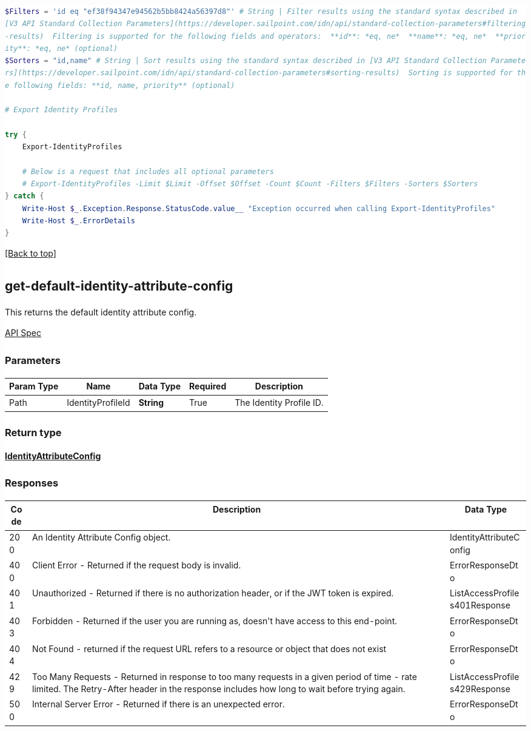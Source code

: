 ```powershell
$Filters = 'id eq "ef38f94347e94562b5bb8424a56397d8"' # String | Filter results using the standard syntax described in [V3 API Standard Collection Parameters](https://developer.sailpoint.com/idn/api/standard-collection-parameters#filtering-results)  Filtering is supported for the following fields and operators:  **id**: *eq, ne*  **name**: *eq, ne*  **priority**: *eq, ne* (optional)
$Sorters = "id,name" # String | Sort results using the standard syntax described in [V3 API Standard Collection Parameters](https://developer.sailpoint.com/idn/api/standard-collection-parameters#sorting-results)  Sorting is supported for the following fields: **id, name, priority** (optional)

# Export Identity Profiles

try {
    Export-IdentityProfiles 
    
    # Below is a request that includes all optional parameters
    # Export-IdentityProfiles -Limit $Limit -Offset $Offset -Count $Count -Filters $Filters -Sorters $Sorters  
} catch {
    Write-Host $_.Exception.Response.StatusCode.value__ "Exception occurred when calling Export-IdentityProfiles"
    Write-Host $_.ErrorDetails
}
```
[[Back to top]](#) 
## get-default-identity-attribute-config
This returns the default identity attribute config.



[API Spec](https://developer.sailpoint.com/docs/api/v3/get-default-identity-attribute-config)

### Parameters 
Param Type | Name | Data Type | Required  | Description
------------- | ------------- | ------------- | ------------- | ------------- 
Path   | IdentityProfileId | **String** | True  | The Identity Profile ID.

### Return type
[**IdentityAttributeConfig**](../models/identity-attribute-config)

### Responses
Code | Description  | Data Type
------------- | ------------- | -------------
200 | An Identity Attribute Config object. | IdentityAttributeConfig
400 | Client Error - Returned if the request body is invalid. | ErrorResponseDto
401 | Unauthorized - Returned if there is no authorization header, or if the JWT token is expired. | ListAccessProfiles401Response
403 | Forbidden - Returned if the user you are running as, doesn&#39;t have access to this end-point. | ErrorResponseDto
404 | Not Found - returned if the request URL refers to a resource or object that does not exist | ErrorResponseDto
429 | Too Many Requests - Returned in response to too many requests in a given period of time - rate limited. The Retry-After header in the response includes how long to wait before trying again. | ListAccessProfiles429Response
500 | Internal Server Error - Returned if there is an unexpected error. | ErrorResponseDto

